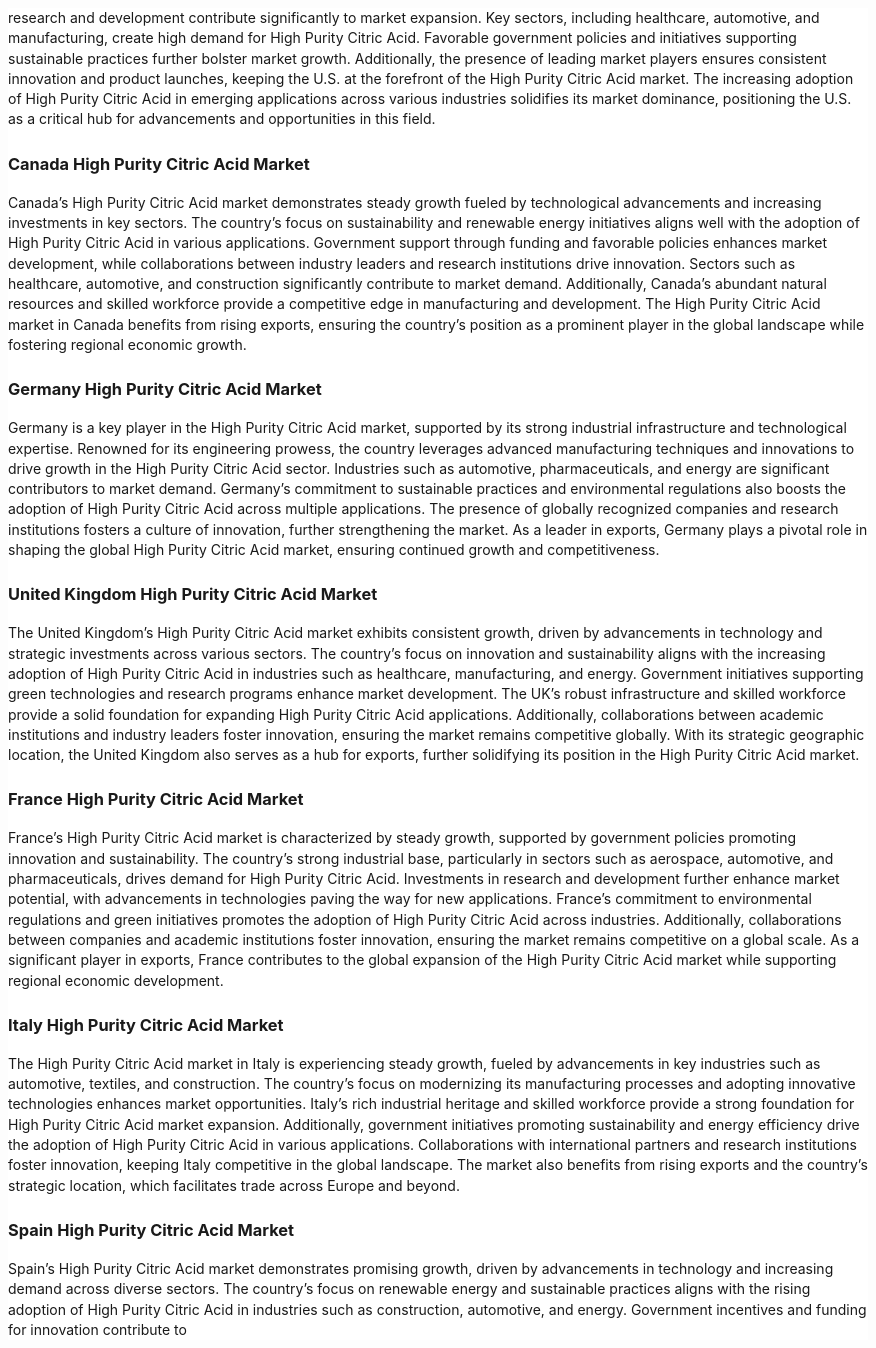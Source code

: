 research and development contribute significantly to market expansion. Key sectors, including healthcare, automotive, and manufacturing, create high demand for High Purity Citric Acid. Favorable government policies and initiatives supporting sustainable practices further bolster market growth. Additionally, the presence of leading market players ensures consistent innovation and product launches, keeping the U.S. at the forefront of the High Purity Citric Acid market. The increasing adoption of High Purity Citric Acid in emerging applications across various industries solidifies its market dominance, positioning the U.S. as a critical hub for advancements and opportunities in this field.</p><h3>Canada High Purity Citric Acid Market</h3><p>Canada&rsquo;s High Purity Citric Acid market demonstrates steady growth fueled by technological advancements and increasing investments in key sectors. The country&rsquo;s focus on sustainability and renewable energy initiatives aligns well with the adoption of High Purity Citric Acid in various applications. Government support through funding and favorable policies enhances market development, while collaborations between industry leaders and research institutions drive innovation. Sectors such as healthcare, automotive, and construction significantly contribute to market demand. Additionally, Canada&rsquo;s abundant natural resources and skilled workforce provide a competitive edge in manufacturing and development. The High Purity Citric Acid market in Canada benefits from rising exports, ensuring the country&rsquo;s position as a prominent player in the global landscape while fostering regional economic growth.</p><h3>Germany High Purity Citric Acid Market</h3><p>Germany is a key player in the High Purity Citric Acid market, supported by its strong industrial infrastructure and technological expertise. Renowned for its engineering prowess, the country leverages advanced manufacturing techniques and innovations to drive growth in the High Purity Citric Acid sector. Industries such as automotive, pharmaceuticals, and energy are significant contributors to market demand. Germany&rsquo;s commitment to sustainable practices and environmental regulations also boosts the adoption of High Purity Citric Acid across multiple applications. The presence of globally recognized companies and research institutions fosters a culture of innovation, further strengthening the market. As a leader in exports, Germany plays a pivotal role in shaping the global High Purity Citric Acid market, ensuring continued growth and competitiveness.</p><h3>United Kingdom High Purity Citric Acid Market</h3><p>The United Kingdom&rsquo;s High Purity Citric Acid market exhibits consistent growth, driven by advancements in technology and strategic investments across various sectors. The country&rsquo;s focus on innovation and sustainability aligns with the increasing adoption of High Purity Citric Acid in industries such as healthcare, manufacturing, and energy. Government initiatives supporting green technologies and research programs enhance market development. The UK&rsquo;s robust infrastructure and skilled workforce provide a solid foundation for expanding High Purity Citric Acid applications. Additionally, collaborations between academic institutions and industry leaders foster innovation, ensuring the market remains competitive globally. With its strategic geographic location, the United Kingdom also serves as a hub for exports, further solidifying its position in the High Purity Citric Acid market.</p><h3>France High Purity Citric Acid Market</h3><p>France&rsquo;s High Purity Citric Acid market is characterized by steady growth, supported by government policies promoting innovation and sustainability. The country&rsquo;s strong industrial base, particularly in sectors such as aerospace, automotive, and pharmaceuticals, drives demand for High Purity Citric Acid. Investments in research and development further enhance market potential, with advancements in technologies paving the way for new applications. France&rsquo;s commitment to environmental regulations and green initiatives promotes the adoption of High Purity Citric Acid across industries. Additionally, collaborations between companies and academic institutions foster innovation, ensuring the market remains competitive on a global scale. As a significant player in exports, France contributes to the global expansion of the High Purity Citric Acid market while supporting regional economic development.</p><h3>Italy High Purity Citric Acid Market</h3><p>The High Purity Citric Acid market in Italy is experiencing steady growth, fueled by advancements in key industries such as automotive, textiles, and construction. The country&rsquo;s focus on modernizing its manufacturing processes and adopting innovative technologies enhances market opportunities. Italy&rsquo;s rich industrial heritage and skilled workforce provide a strong foundation for High Purity Citric Acid market expansion. Additionally, government initiatives promoting sustainability and energy efficiency drive the adoption of High Purity Citric Acid in various applications. Collaborations with international partners and research institutions foster innovation, keeping Italy competitive in the global landscape. The market also benefits from rising exports and the country&rsquo;s strategic location, which facilitates trade across Europe and beyond.</p><h3>Spain High Purity Citric Acid Market</h3><p>Spain&rsquo;s High Purity Citric Acid market demonstrates promising growth, driven by advancements in technology and increasing demand across diverse sectors. The country&rsquo;s focus on renewable energy and sustainable practices aligns with the rising adoption of High Purity Citric Acid in industries such as construction, automotive, and energy. Government incentives and funding for innovation contribute to